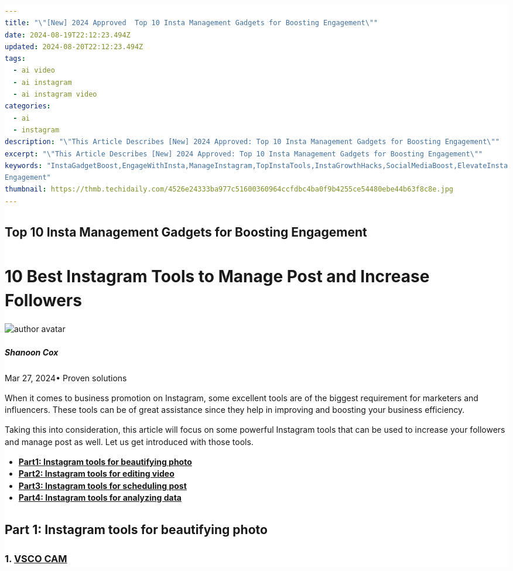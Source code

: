 ```yaml
---
title: "\"[New] 2024 Approved  Top 10 Insta Management Gadgets for Boosting Engagement\""
date: 2024-08-19T22:12:23.494Z
updated: 2024-08-20T22:12:23.494Z
tags:
  - ai video
  - ai instagram
  - ai instagram video
categories:
  - ai
  - instagram
description: "\"This Article Describes [New] 2024 Approved: Top 10 Insta Management Gadgets for Boosting Engagement\""
excerpt: "\"This Article Describes [New] 2024 Approved: Top 10 Insta Management Gadgets for Boosting Engagement\""
keywords: "InstaGadgetBoost,EngageWithInsta,ManageInstagram,TopInstaTools,InstaGrowthHacks,SocialMediaBoost,ElevateInstaEngagement"
thumbnail: https://thmb.techidaily.com/4526e24333ba977c51600360964ccfdbc4ba0f9b4255ce54480ebe44b63f8c8e.jpg
---
```


## Top 10 Insta Management Gadgets for Boosting Engagement

# 10 Best Instagram Tools to Manage Post and Increase Followers

![author avatar](https://images.wondershare.com/filmora/article-images/shannon-cox.jpg)

##### Shanoon Cox

 Mar 27, 2024• Proven solutions

 When it comes to business promotion on Instagram, some excellent tools are of the biggest requirement for marketers and influencers. These tools can be of great assistance since they help in improving and boosting your business efficiency.

 Taking this into consideration, this article will focus on some powerful Instagram tools that can be used to increase your followers and manage post as well. Let us get introduced with those tools.

* [**Part1: Instagram tools for beautifying photo**](#part1)
* [**Part2: Instagram tools for editing video**](#part2)
* [**Part3: Instagram tools for scheduling post**](#part3)
* [**Part4: Instagram tools for analyzing data**](#part4)

## Part 1: Instagram tools for beautifying photo

### 1. [VSCO CAM](https://play.google.com/store/apps/details?id=com.vsco.cam&hl=en)
